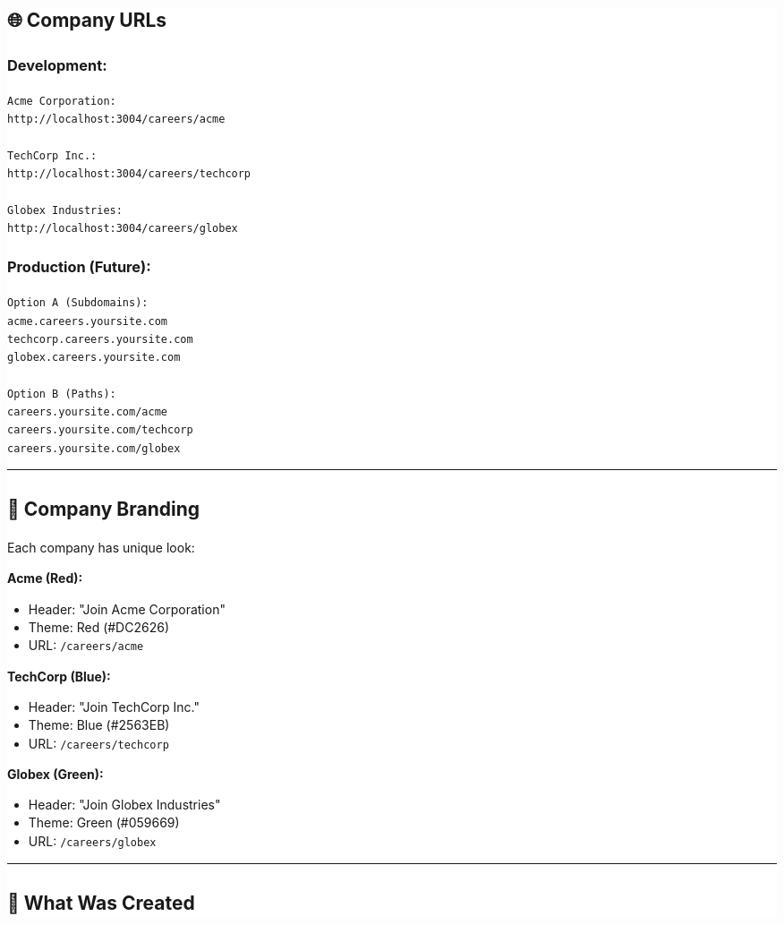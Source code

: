 
## 🌐 Company URLs

### **Development:**

```
Acme Corporation:
http://localhost:3004/careers/acme

TechCorp Inc.:
http://localhost:3004/careers/techcorp

Globex Industries:
http://localhost:3004/careers/globex
```

### **Production (Future):**

```
Option A (Subdomains):
acme.careers.yoursite.com
techcorp.careers.yoursite.com
globex.careers.yoursite.com

Option B (Paths):
careers.yoursite.com/acme
careers.yoursite.com/techcorp
careers.yoursite.com/globex
```

---

## 🎨 Company Branding

Each company has unique look:

**Acme (Red):**
- Header: "Join Acme Corporation"
- Theme: Red (#DC2626)
- URL: `/careers/acme`

**TechCorp (Blue):**
- Header: "Join TechCorp Inc."
- Theme: Blue (#2563EB)
- URL: `/careers/techcorp`

**Globex (Green):**
- Header: "Join Globex Industries"
- Theme: Green (#059669)
- URL: `/careers/globex`

---

## 📁 What Was Created
